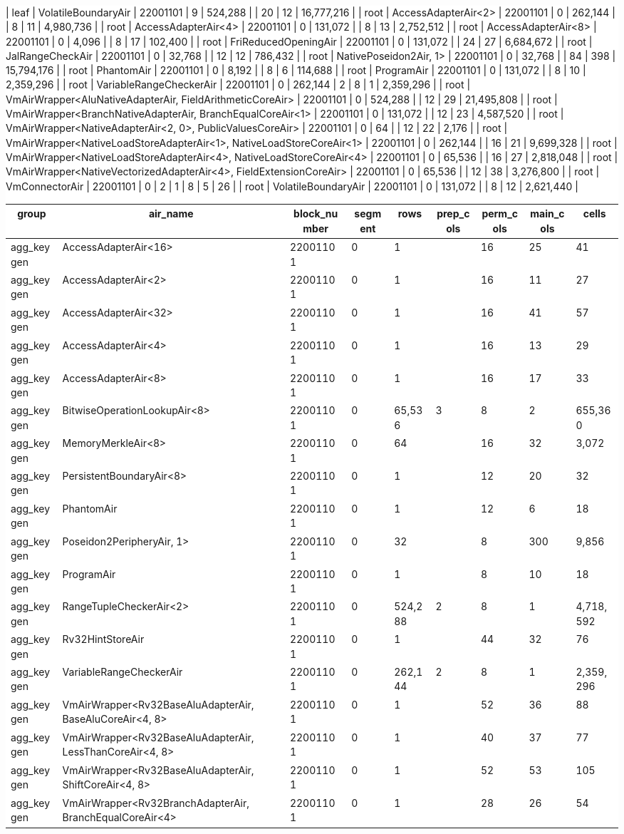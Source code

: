 | leaf | VolatileBoundaryAir | 22001101 | 9 | 524,288 |  | 20 | 12 | 16,777,216 | 
| root | AccessAdapterAir<2> | 22001101 | 0 | 262,144 |  | 8 | 11 | 4,980,736 | 
| root | AccessAdapterAir<4> | 22001101 | 0 | 131,072 |  | 8 | 13 | 2,752,512 | 
| root | AccessAdapterAir<8> | 22001101 | 0 | 4,096 |  | 8 | 17 | 102,400 | 
| root | FriReducedOpeningAir | 22001101 | 0 | 131,072 |  | 24 | 27 | 6,684,672 | 
| root | JalRangeCheckAir | 22001101 | 0 | 32,768 |  | 12 | 12 | 786,432 | 
| root | NativePoseidon2Air<BabyBearParameters>, 1> | 22001101 | 0 | 32,768 |  | 84 | 398 | 15,794,176 | 
| root | PhantomAir | 22001101 | 0 | 8,192 |  | 8 | 6 | 114,688 | 
| root | ProgramAir | 22001101 | 0 | 131,072 |  | 8 | 10 | 2,359,296 | 
| root | VariableRangeCheckerAir | 22001101 | 0 | 262,144 | 2 | 8 | 1 | 2,359,296 | 
| root | VmAirWrapper<AluNativeAdapterAir, FieldArithmeticCoreAir> | 22001101 | 0 | 524,288 |  | 12 | 29 | 21,495,808 | 
| root | VmAirWrapper<BranchNativeAdapterAir, BranchEqualCoreAir<1> | 22001101 | 0 | 131,072 |  | 12 | 23 | 4,587,520 | 
| root | VmAirWrapper<NativeAdapterAir<2, 0>, PublicValuesCoreAir> | 22001101 | 0 | 64 |  | 12 | 22 | 2,176 | 
| root | VmAirWrapper<NativeLoadStoreAdapterAir<1>, NativeLoadStoreCoreAir<1> | 22001101 | 0 | 262,144 |  | 16 | 21 | 9,699,328 | 
| root | VmAirWrapper<NativeLoadStoreAdapterAir<4>, NativeLoadStoreCoreAir<4> | 22001101 | 0 | 65,536 |  | 16 | 27 | 2,818,048 | 
| root | VmAirWrapper<NativeVectorizedAdapterAir<4>, FieldExtensionCoreAir> | 22001101 | 0 | 65,536 |  | 12 | 38 | 3,276,800 | 
| root | VmConnectorAir | 22001101 | 0 | 2 | 1 | 8 | 5 | 26 | 
| root | VolatileBoundaryAir | 22001101 | 0 | 131,072 |  | 8 | 12 | 2,621,440 | 

| group | air_name | block_number | segment | rows | prep_cols | perm_cols | main_cols | cells |
| --- | --- | --- | --- | --- | --- | --- | --- | --- |
| agg_keygen | AccessAdapterAir<16> | 22001101 | 0 | 1 |  | 16 | 25 | 41 | 
| agg_keygen | AccessAdapterAir<2> | 22001101 | 0 | 1 |  | 16 | 11 | 27 | 
| agg_keygen | AccessAdapterAir<32> | 22001101 | 0 | 1 |  | 16 | 41 | 57 | 
| agg_keygen | AccessAdapterAir<4> | 22001101 | 0 | 1 |  | 16 | 13 | 29 | 
| agg_keygen | AccessAdapterAir<8> | 22001101 | 0 | 1 |  | 16 | 17 | 33 | 
| agg_keygen | BitwiseOperationLookupAir<8> | 22001101 | 0 | 65,536 | 3 | 8 | 2 | 655,360 | 
| agg_keygen | MemoryMerkleAir<8> | 22001101 | 0 | 64 |  | 16 | 32 | 3,072 | 
| agg_keygen | PersistentBoundaryAir<8> | 22001101 | 0 | 1 |  | 12 | 20 | 32 | 
| agg_keygen | PhantomAir | 22001101 | 0 | 1 |  | 12 | 6 | 18 | 
| agg_keygen | Poseidon2PeripheryAir<BabyBearParameters>, 1> | 22001101 | 0 | 32 |  | 8 | 300 | 9,856 | 
| agg_keygen | ProgramAir | 22001101 | 0 | 1 |  | 8 | 10 | 18 | 
| agg_keygen | RangeTupleCheckerAir<2> | 22001101 | 0 | 524,288 | 2 | 8 | 1 | 4,718,592 | 
| agg_keygen | Rv32HintStoreAir | 22001101 | 0 | 1 |  | 44 | 32 | 76 | 
| agg_keygen | VariableRangeCheckerAir | 22001101 | 0 | 262,144 | 2 | 8 | 1 | 2,359,296 | 
| agg_keygen | VmAirWrapper<Rv32BaseAluAdapterAir, BaseAluCoreAir<4, 8> | 22001101 | 0 | 1 |  | 52 | 36 | 88 | 
| agg_keygen | VmAirWrapper<Rv32BaseAluAdapterAir, LessThanCoreAir<4, 8> | 22001101 | 0 | 1 |  | 40 | 37 | 77 | 
| agg_keygen | VmAirWrapper<Rv32BaseAluAdapterAir, ShiftCoreAir<4, 8> | 22001101 | 0 | 1 |  | 52 | 53 | 105 | 
| agg_keygen | VmAirWrapper<Rv32BranchAdapterAir, BranchEqualCoreAir<4> | 22001101 | 0 | 1 |  | 28 | 26 | 54 | 